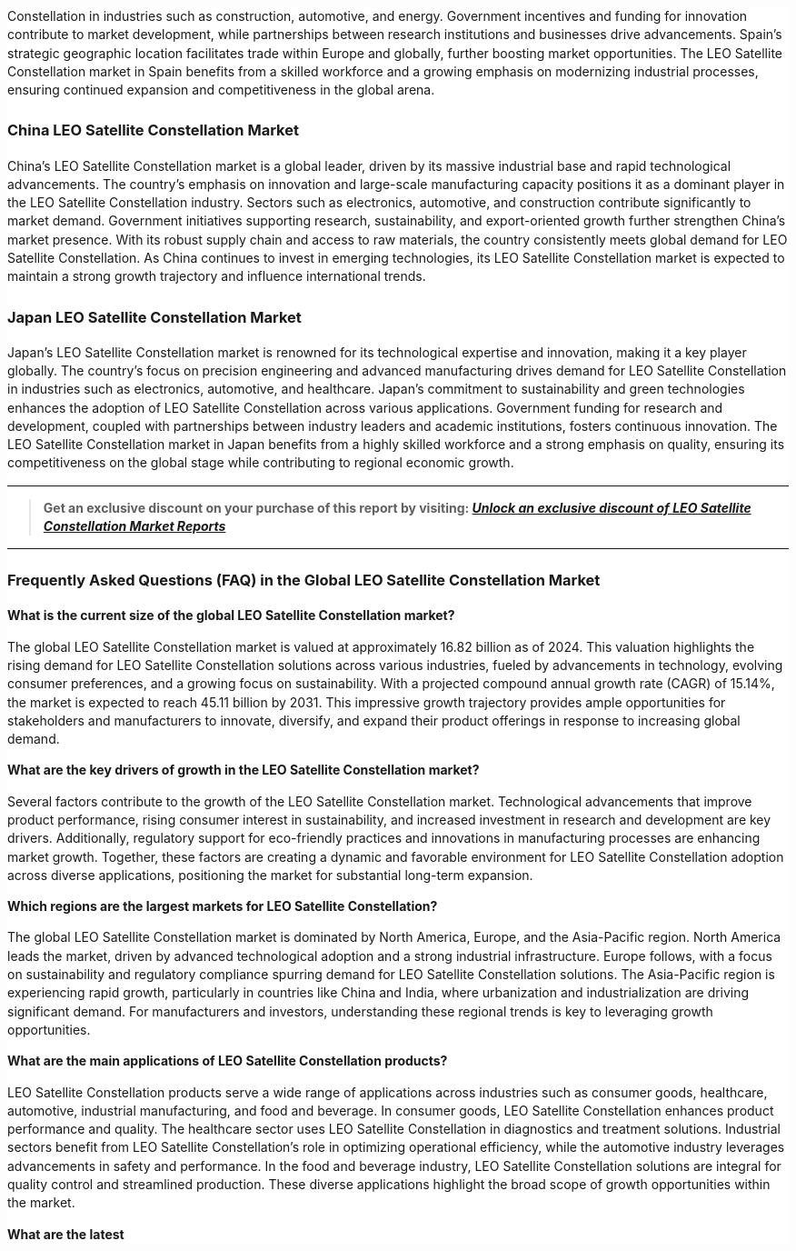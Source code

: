 Constellation in industries such as construction, automotive, and energy. Government incentives and funding for innovation contribute to market development, while partnerships between research institutions and businesses drive advancements. Spain&rsquo;s strategic geographic location facilitates trade within Europe and globally, further boosting market opportunities. The LEO Satellite Constellation market in Spain benefits from a skilled workforce and a growing emphasis on modernizing industrial processes, ensuring continued expansion and competitiveness in the global arena.</p><h3>China LEO Satellite Constellation Market</h3><p>China&rsquo;s LEO Satellite Constellation market is a global leader, driven by its massive industrial base and rapid technological advancements. The country&rsquo;s emphasis on innovation and large-scale manufacturing capacity positions it as a dominant player in the LEO Satellite Constellation industry. Sectors such as electronics, automotive, and construction contribute significantly to market demand. Government initiatives supporting research, sustainability, and export-oriented growth further strengthen China&rsquo;s market presence. With its robust supply chain and access to raw materials, the country consistently meets global demand for LEO Satellite Constellation. As China continues to invest in emerging technologies, its LEO Satellite Constellation market is expected to maintain a strong growth trajectory and influence international trends.</p><h3>Japan LEO Satellite Constellation Market</h3><p>Japan&rsquo;s LEO Satellite Constellation market is renowned for its technological expertise and innovation, making it a key player globally. The country&rsquo;s focus on precision engineering and advanced manufacturing drives demand for LEO Satellite Constellation in industries such as electronics, automotive, and healthcare. Japan&rsquo;s commitment to sustainability and green technologies enhances the adoption of LEO Satellite Constellation across various applications. Government funding for research and development, coupled with partnerships between industry leaders and academic institutions, fosters continuous innovation. The LEO Satellite Constellation market in Japan benefits from a highly skilled workforce and a strong emphasis on quality, ensuring its competitiveness on the global stage while contributing to regional economic growth.</p><hr /><blockquote><p><strong>Get an exclusive discount on your purchase of this report by visiting: <em><a href="://marketresearchpulse.com/ask-for-discount/27799?utm_source=Github&amp;utm_medium=052">Unlock an exclusive discount of LEO Satellite Constellation Market Reports</a></em>&nbsp;</strong></p></blockquote><hr /><h3>Frequently Asked Questions (FAQ) in the Global LEO Satellite Constellation Market</h3><p><strong>What is the current size of the global LEO Satellite Constellation market?</strong></p><p>The global LEO Satellite Constellation market is valued at approximately 16.82 billion as of 2024. This valuation highlights the rising demand for LEO Satellite Constellation solutions across various industries, fueled by advancements in technology, evolving consumer preferences, and a growing focus on sustainability. With a projected compound annual growth rate (CAGR) of 15.14%, the market is expected to reach 45.11 billion by 2031. This impressive growth trajectory provides ample opportunities for stakeholders and manufacturers to innovate, diversify, and expand their product offerings in response to increasing global demand.</p><p><strong>What are the key drivers of growth in the LEO Satellite Constellation market?</strong></p><p>Several factors contribute to the growth of the LEO Satellite Constellation market. Technological advancements that improve product performance, rising consumer interest in sustainability, and increased investment in research and development are key drivers. Additionally, regulatory support for eco-friendly practices and innovations in manufacturing processes are enhancing market growth. Together, these factors are creating a dynamic and favorable environment for LEO Satellite Constellation adoption across diverse applications, positioning the market for substantial long-term expansion.</p><p><strong>Which regions are the largest markets for LEO Satellite Constellation?</strong></p><p>The global LEO Satellite Constellation market is dominated by North America, Europe, and the Asia-Pacific region. North America leads the market, driven by advanced technological adoption and a strong industrial infrastructure. Europe follows, with a focus on sustainability and regulatory compliance spurring demand for LEO Satellite Constellation solutions. The Asia-Pacific region is experiencing rapid growth, particularly in countries like China and India, where urbanization and industrialization are driving significant demand. For manufacturers and investors, understanding these regional trends is key to leveraging growth opportunities.</p><p><strong>What are the main applications of LEO Satellite Constellation products?</strong></p><p>LEO Satellite Constellation products serve a wide range of applications across industries such as consumer goods, healthcare, automotive, industrial manufacturing, and food and beverage. In consumer goods, LEO Satellite Constellation enhances product performance and quality. The healthcare sector uses LEO Satellite Constellation in diagnostics and treatment solutions. Industrial sectors benefit from LEO Satellite Constellation&rsquo;s role in optimizing operational efficiency, while the automotive industry leverages advancements in safety and performance. In the food and beverage industry, LEO Satellite Constellation solutions are integral for quality control and streamlined production. These diverse applications highlight the broad scope of growth opportunities within the market.</p><p><strong>What are the latest